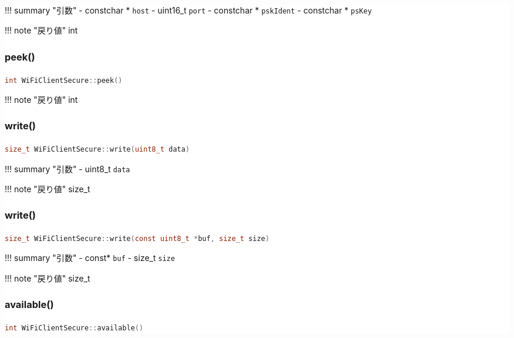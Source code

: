 !!! summary "引数"
	- constchar * `host` 
	- uint16_t `port` 
	- constchar * `pskIdent` 
	- constchar * `psKey` 

!!! note "戻り値"
	int



### peek()



```c
int WiFiClientSecure::peek()
```

!!! note "戻り値"
	int



### write()



```c
size_t WiFiClientSecure::write(uint8_t data)
```

!!! summary "引数"
	- uint8_t `data` 

!!! note "戻り値"
	size_t



### write()



```c
size_t WiFiClientSecure::write(const uint8_t *buf, size_t size)
```

!!! summary "引数"
	- const* `buf` 
	- size_t `size` 

!!! note "戻り値"
	size_t



### available()



```c
int WiFiClientSecure::available()
```
